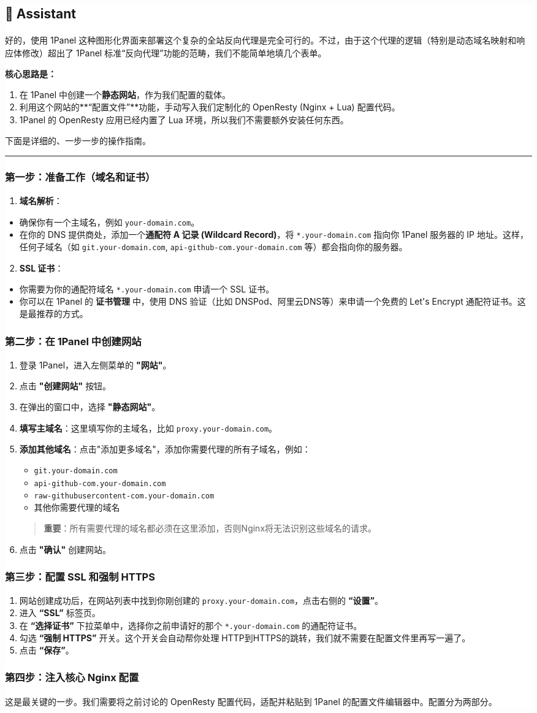## 🤖 Assistant

好的，使用 1Panel 这种图形化界面来部署这个复杂的全站反向代理是完全可行的。不过，由于这个代理的逻辑（特别是动态域名映射和响应体修改）超出了 1Panel 标准“反向代理”功能的范畴，我们不能简单地填几个表单。

**核心思路是：**

1. 在 1Panel 中创建一个**静态网站**，作为我们配置的载体。
2. 利用这个网站的**“配置文件”**功能，手动写入我们定制化的 OpenResty (Nginx + Lua) 配置代码。
3. 1Panel 的 OpenResty 应用已经内置了 Lua 环境，所以我们不需要额外安装任何东西。

下面是详细的、一步一步的操作指南。

---

### 第一步：准备工作（域名和证书）

1. **域名解析**：
 * 确保你有一个主域名，例如 `your-domain.com`。
 * 在你的 DNS 提供商处，添加一个**通配符 A 记录 (Wildcard Record)**，将 `*.your-domain.com` 指向你 1Panel 服务器的 IP 地址。这样，任何子域名（如 `git.your-domain.com`, `api-github-com.your-domain.com` 等）都会指向你的服务器。

2. **SSL 证书**：
 * 你需要为你的通配符域名 `*.your-domain.com` 申请一个 SSL 证书。
 * 你可以在 1Panel 的 **证书管理** 中，使用 DNS 验证（比如 DNSPod、阿里云DNS等）来申请一个免费的 Let's Encrypt 通配符证书。这是最推荐的方式。

### 第二步：在 1Panel 中创建网站

1. 登录 1Panel，进入左侧菜单的 **"网站"**。
2. 点击 **"创建网站"** 按钮。
3. 在弹出的窗口中，选择 **"静态网站"**。
4. **填写主域名**：这里填写你的主域名，比如 `proxy.your-domain.com`。
5. **添加其他域名**：点击"添加更多域名"，添加你需要代理的所有子域名，例如：
   - `git.your-domain.com`
   - `api-github-com.your-domain.com`
   - `raw-githubusercontent-com.your-domain.com`
   - 其他你需要代理的域名
   
   > **重要**：所有需要代理的域名都必须在这里添加，否则Nginx将无法识别这些域名的请求。
6. 点击 **"确认"** 创建网站。



### 第三步：配置 SSL 和强制 HTTPS

1. 网站创建成功后，在网站列表中找到你刚创建的 `proxy.your-domain.com`，点击右侧的 **“设置”**。
2. 进入 **“SSL”** 标签页。
3. 在 **“选择证书”** 下拉菜单中，选择你之前申请好的那个 `*.your-domain.com` 的通配符证书。
4. 勾选 **“强制 HTTPS”** 开关。这个开关会自动帮你处理 HTTP到HTTPS的跳转，我们就不需要在配置文件里再写一遍了。
5. 点击 **“保存”**。



### 第四步：注入核心 Nginx 配置

这是最关键的一步。我们需要将之前讨论的 OpenResty 配置代码，适配并粘贴到 1Panel 的配置文件编辑器中。配置分为两部分。

